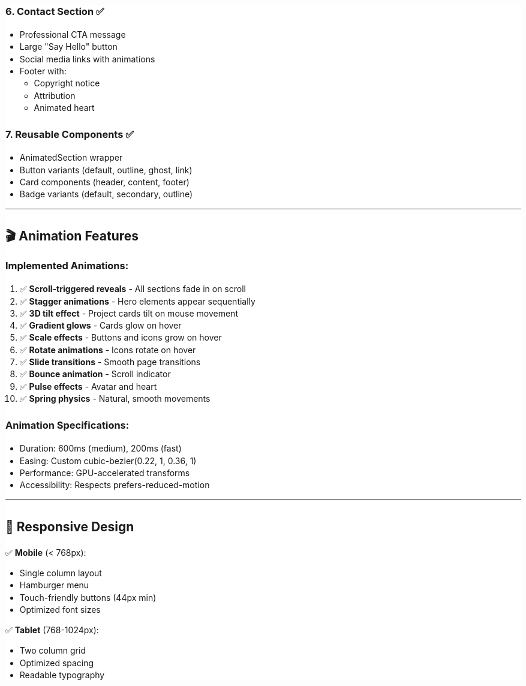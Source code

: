 ### 6. Contact Section ✅
- Professional CTA message
- Large "Say Hello" button
- Social media links with animations
- Footer with:
  - Copyright notice
  - Attribution
  - Animated heart

### 7. Reusable Components ✅
- AnimatedSection wrapper
- Button variants (default, outline, ghost, link)
- Card components (header, content, footer)
- Badge variants (default, secondary, outline)

---

## 🎬 Animation Features

### Implemented Animations:
1. ✅ **Scroll-triggered reveals** - All sections fade in on scroll
2. ✅ **Stagger animations** - Hero elements appear sequentially
3. ✅ **3D tilt effect** - Project cards tilt on mouse movement
4. ✅ **Gradient glows** - Cards glow on hover
5. ✅ **Scale effects** - Buttons and icons grow on hover
6. ✅ **Rotate animations** - Icons rotate on hover
7. ✅ **Slide transitions** - Smooth page transitions
8. ✅ **Bounce animation** - Scroll indicator
9. ✅ **Pulse effects** - Avatar and heart
10. ✅ **Spring physics** - Natural, smooth movements

### Animation Specifications:
- Duration: 600ms (medium), 200ms (fast)
- Easing: Custom cubic-bezier(0.22, 1, 0.36, 1)
- Performance: GPU-accelerated transforms
- Accessibility: Respects prefers-reduced-motion

---

## 📱 Responsive Design

✅ **Mobile** (< 768px):
- Single column layout
- Hamburger menu
- Touch-friendly buttons (44px min)
- Optimized font sizes

✅ **Tablet** (768-1024px):
- Two column grid
- Optimized spacing
- Readable typography
